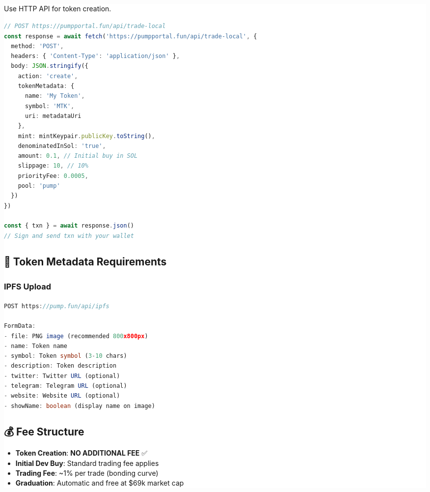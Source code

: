 Use HTTP API for token creation.

```typescript
// POST https://pumpportal.fun/api/trade-local
const response = await fetch('https://pumpportal.fun/api/trade-local', {
  method: 'POST',
  headers: { 'Content-Type': 'application/json' },
  body: JSON.stringify({
    action: 'create',
    tokenMetadata: {
      name: 'My Token',
      symbol: 'MTK',
      uri: metadataUri
    },
    mint: mintKeypair.publicKey.toString(),
    denominatedInSol: 'true',
    amount: 0.1, // Initial buy in SOL
    slippage: 10, // 10%
    priorityFee: 0.0005,
    pool: 'pump'
  })
})

const { txn } = await response.json()
// Sign and send txn with your wallet
```

## 🎨 Token Metadata Requirements

### IPFS Upload

```typescript
POST https://pump.fun/api/ipfs

FormData:
- file: PNG image (recommended 800x800px)
- name: Token name
- symbol: Token symbol (3-10 chars)
- description: Token description
- twitter: Twitter URL (optional)
- telegram: Telegram URL (optional)
- website: Website URL (optional)
- showName: boolean (display name on image)
```

## 💰 Fee Structure

- **Token Creation**: **NO ADDITIONAL FEE** ✅
- **Initial Dev Buy**: Standard trading fee applies
- **Trading Fee**: ~1% per trade (bonding curve)
- **Graduation**: Automatic and free at $69k market cap
